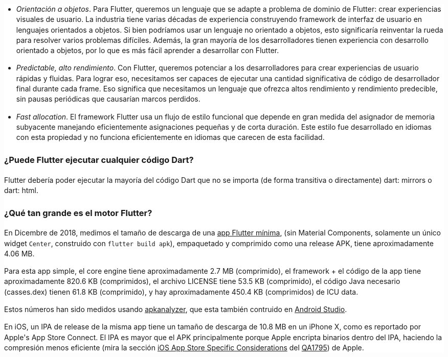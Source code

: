 * _Orientación a objetos_. Para Flutter, queremos un lenguaje que se adapte a  problema de dominio de 
Flutter: crear experiencias visuales de usuario. La industria tiene varias décadas de experiencia 
construyendo framework de interfaz de usuario en lenguajes orientados a objetos. Si bien podríamos 
usar un lenguaje no orientado a objetos, esto significaría reinventar la rueda para resolver varios 
problemas difíciles. Además, la gran mayoría de los desarrolladores tienen experiencia con desarrollo 
orientado a objetos, por lo que es más fácil aprender a desarrollar 
con Flutter.

* _Predictable, alto rendimiento_. Con Flutter, queremos potenciar a los desarrolladores 
para crear experiencias de usuario rápidas y fluidas. Para lograr eso, necesitamos 
ser capaces de ejecutar una cantidad significativa de código de desarrollador 
final durante cada frame. Eso significa que necesitamos un lenguaje que ofrezca 
altos rendimiento y rendimiento predecible, sin pausas periódicas 
que causarían marcos perdidos.

* _Fast allocation_. El framework Flutter usa un flujo de estilo funcional que depende 
en gran medida del asignador de memoria subyacente manejando eficientemente 
asignaciones pequeñas y de corta duración. Este estilo fue desarrollado 
en idiomas con esta propiedad y no funciona eficientemente en idiomas 
que carecen de esta facilidad.

### ¿Puede Flutter ejecutar cualquier código Dart?

Flutter debería poder ejecutar la mayoría del código Dart que no se importa 
(de forma transitiva o directamente) dart: mirrors o dart: html.

### ¿Qué tan grande es el motor Flutter?

En Dicembre de 2018, medimos el tamaño de descarga de una 
[app Flutter mínima]({{site.github}}/flutter/flutter/tree/60d223c20c44424e3c8031d019270d22bab35df6/examples/hello_world), 
(sin Material Components, solamente un único widget `Center`, 
construido con `flutter build apk`), empaquetado y comprimido como una 
release APK, tiene aproximadamente 4.06&nbsp;MB.

Para esta app simple, 
el core engine tiene aproximadamente 2.7&nbsp;MB (comprimido), 
el framework + el código de la app tiene aproximadamente 820.6&nbsp;KB (comprimidos), 
el archivo LICENSE tiene 53.5&nbsp;KB (comprimido), 
el código Java necesario (casses.dex) tienen 61.8&nbsp;KB (comprimido), 
y hay aproximadamente 450.4&nbsp;KB (comprimidos) de ICU data.

Estos números han sido medidos usando 
[apkanalyzer]({{site.android-dev}}/studio/command-line/apkanalyzer),
que esta también contruido en [Android
Studio]({{site.android-dev}}/studio/build/apk-analyzer).

En iOS, un IPA de release de la misma app tiene un tamaño de descarga de 10.8&nbsp;MB en un
iPhone X, como es reportado por Apple's App Store Connect. El IPA es mayor que el 
APK principalmente porque Apple encripta binarios dentro del IPA,
haciendo la compresión menos eficiente (mira la sección [iOS App Store Specific
Considerations](https://developer.apple.com/library/archive/qa/qa1795/_index.html#//apple_ref/doc/uid/DTS40014195-CH1-APP_STORE_CONSIDERATIONS)
del 
[QA1795](https://developer.apple.com/library/archive/qa/qa1795/_index.html)) de Apple.
